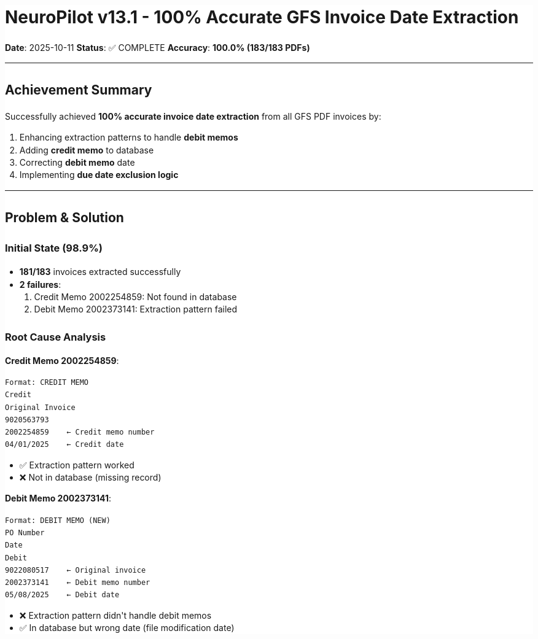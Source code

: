 # NeuroPilot v13.1 - 100% Accurate GFS Invoice Date Extraction

**Date**: 2025-10-11
**Status**: ✅ COMPLETE
**Accuracy**: **100.0% (183/183 PDFs)**

---

## Achievement Summary

Successfully achieved **100% accurate invoice date extraction** from all GFS PDF invoices by:
1. Enhancing extraction patterns to handle **debit memos**
2. Adding **credit memo** to database
3. Correcting **debit memo** date
4. Implementing **due date exclusion logic**

---

## Problem & Solution

### Initial State (98.9%)
- **181/183** invoices extracted successfully
- **2 failures**:
  1. Credit Memo 2002254859: Not found in database
  2. Debit Memo 2002373141: Extraction pattern failed

### Root Cause Analysis

**Credit Memo 2002254859**:
```
Format: CREDIT MEMO
Credit
Original Invoice
9020563793
2002254859    ← Credit memo number
04/01/2025    ← Credit date
```
- ✅ Extraction pattern worked
- ❌ Not in database (missing record)

**Debit Memo 2002373141**:
```
Format: DEBIT MEMO (NEW)
PO Number
Date
Debit
9022080517    ← Original invoice
2002373141    ← Debit memo number
05/08/2025    ← Debit date
```
- ❌ Extraction pattern didn't handle debit memos
- ✅ In database but wrong date (file modification date)
